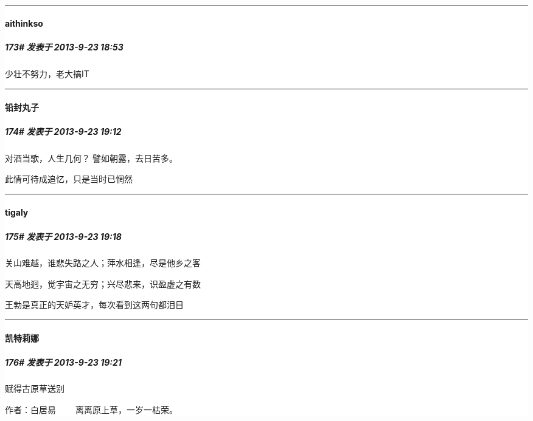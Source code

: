 

*****

####  aithinkso  
##### 173#       发表于 2013-9-23 18:53




少壮不努力，老大搞IT







*****

####  铅封丸子  
##### 174#       发表于 2013-9-23 19:12




对酒当歌，人生几何？ 譬如朝露，去日苦多。

此情可待成追忆，只是当时已惘然







*****

####  tigaly  
##### 175#       发表于 2013-9-23 19:18




关山难越，谁悲失路之人；萍水相逢，尽是他乡之客

天高地迥，觉宇宙之无穷；兴尽悲来，识盈虚之有数


王勃是真正的天妒英才，每次看到这两句都泪目







*****

####  凯特莉娜  
##### 176#       发表于 2013-9-23 19:21




赋得古原草送别　　

作者：白居易　　
离离原上草，一岁一枯荣。
